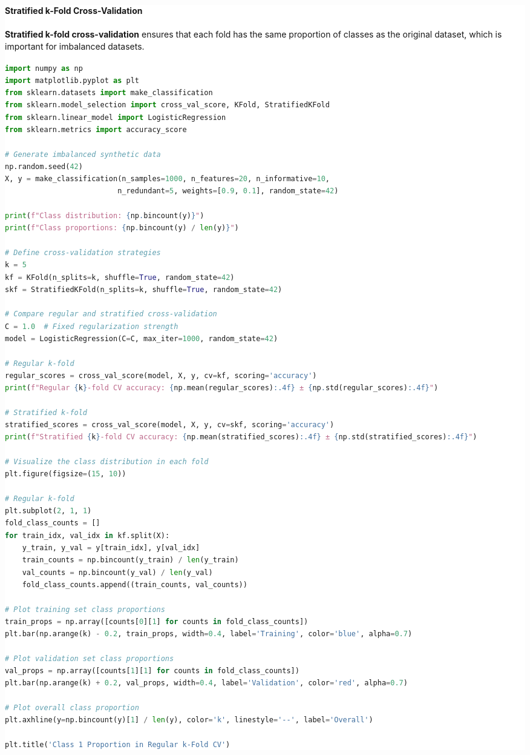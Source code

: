 #### Stratified k-Fold Cross-Validation

**Stratified k-fold cross-validation** ensures that each fold has the same proportion of classes as the original dataset, which is important for imbalanced datasets.

```python
import numpy as np
import matplotlib.pyplot as plt
from sklearn.datasets import make_classification
from sklearn.model_selection import cross_val_score, KFold, StratifiedKFold
from sklearn.linear_model import LogisticRegression
from sklearn.metrics import accuracy_score

# Generate imbalanced synthetic data
np.random.seed(42)
X, y = make_classification(n_samples=1000, n_features=20, n_informative=10, 
                          n_redundant=5, weights=[0.9, 0.1], random_state=42)

print(f"Class distribution: {np.bincount(y)}")
print(f"Class proportions: {np.bincount(y) / len(y)}")

# Define cross-validation strategies
k = 5
kf = KFold(n_splits=k, shuffle=True, random_state=42)
skf = StratifiedKFold(n_splits=k, shuffle=True, random_state=42)

# Compare regular and stratified cross-validation
C = 1.0  # Fixed regularization strength
model = LogisticRegression(C=C, max_iter=1000, random_state=42)

# Regular k-fold
regular_scores = cross_val_score(model, X, y, cv=kf, scoring='accuracy')
print(f"Regular {k}-fold CV accuracy: {np.mean(regular_scores):.4f} ± {np.std(regular_scores):.4f}")

# Stratified k-fold
stratified_scores = cross_val_score(model, X, y, cv=skf, scoring='accuracy')
print(f"Stratified {k}-fold CV accuracy: {np.mean(stratified_scores):.4f} ± {np.std(stratified_scores):.4f}")

# Visualize the class distribution in each fold
plt.figure(figsize=(15, 10))

# Regular k-fold
plt.subplot(2, 1, 1)
fold_class_counts = []
for train_idx, val_idx in kf.split(X):
    y_train, y_val = y[train_idx], y[val_idx]
    train_counts = np.bincount(y_train) / len(y_train)
    val_counts = np.bincount(y_val) / len(y_val)
    fold_class_counts.append((train_counts, val_counts))

# Plot training set class proportions
train_props = np.array([counts[0][1] for counts in fold_class_counts])
plt.bar(np.arange(k) - 0.2, train_props, width=0.4, label='Training', color='blue', alpha=0.7)

# Plot validation set class proportions
val_props = np.array([counts[1][1] for counts in fold_class_counts])
plt.bar(np.arange(k) + 0.2, val_props, width=0.4, label='Validation', color='red', alpha=0.7)

# Plot overall class proportion
plt.axhline(y=np.bincount(y)[1] / len(y), color='k', linestyle='--', label='Overall')

plt.title('Class 1 Proportion in Regular k-Fold CV')
```